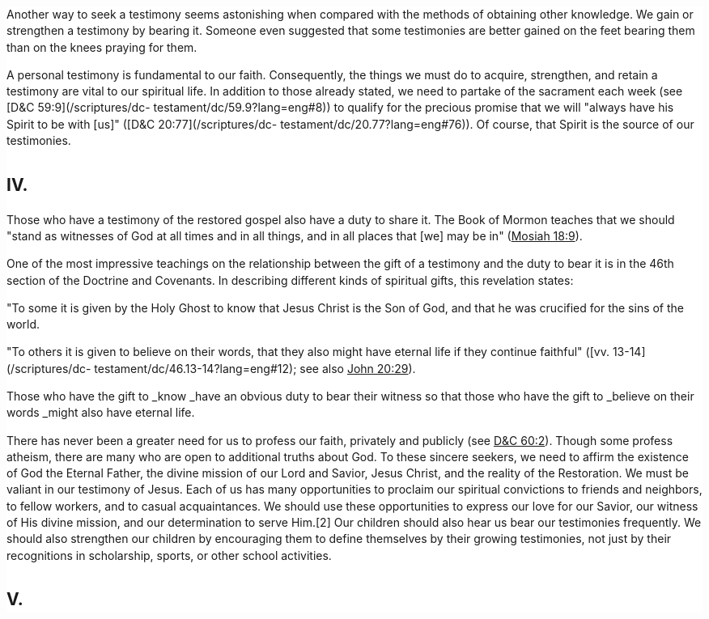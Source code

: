 Another way to seek a testimony seems astonishing when compared with the
methods of obtaining other knowledge. We gain or strengthen a testimony by
bearing it. Someone even suggested that some testimonies are better gained on
the feet bearing them than on the knees praying for them.

A personal testimony is fundamental to our faith. Consequently, the things we
must do to acquire, strengthen, and retain a testimony are vital to our
spiritual life. In addition to those already stated, we need to partake of the
sacrament each week (see [D&amp;C 59:9](/scriptures/dc-
testament/dc/59.9?lang=eng#8)) to qualify for the precious promise that we
will "always have his Spirit to be with [us]" ([D&amp;C 20:77](/scriptures/dc-
testament/dc/20.77?lang=eng#76)). Of course, that Spirit is the source of our
testimonies.

## IV.

Those who have a testimony of the restored gospel also have a duty to share
it. The Book of Mormon teaches that we should "stand as witnesses of God at
all times and in all things, and in all places that [we] may be in" ([Mosiah
18:9](/scriptures/bofm/mosiah/18.9?lang=eng#8)).

One of the most impressive teachings on the relationship between the gift of a
testimony and the duty to bear it is in the 46th section of the Doctrine and
Covenants. In describing different kinds of spiritual gifts, this revelation
states:

"To some it is given by the Holy Ghost to know that Jesus Christ is the Son of
God, and that he was crucified for the sins of the world.

"To others it is given to believe on their words, that they also might have
eternal life if they continue faithful" ([vv. 13-14](/scriptures/dc-
testament/dc/46.13-14?lang=eng#12); see also [John
20:29](/scriptures/nt/john/20.29?lang=eng#28)).

Those who have the gift to _know _have an obvious duty to bear their witness
so that those who have the gift to _believe on their words _might also have
eternal life.

There has never been a greater need for us to profess our faith, privately and
publicly (see [D&amp;C 60:2](/scriptures/dc-testament/dc/60.2?lang=eng#1)).
Though some profess atheism, there are many who are open to additional truths
about God. To these sincere seekers, we need to affirm the existence of God
the Eternal Father, the divine mission of our Lord and Savior, Jesus Christ,
and the reality of the Restoration. We must be valiant in our testimony of
Jesus. Each of us has many opportunities to proclaim our spiritual convictions
to friends and neighbors, to fellow workers, and to casual acquaintances. We
should use these opportunities to express our love for our Savior, our witness
of His divine mission, and our determination to serve Him.[2] Our children
should also hear us bear our testimonies frequently. We should also strengthen
our children by encouraging them to define themselves by their growing
testimonies, not just by their recognitions in scholarship, sports, or other
school activities.

## V.
